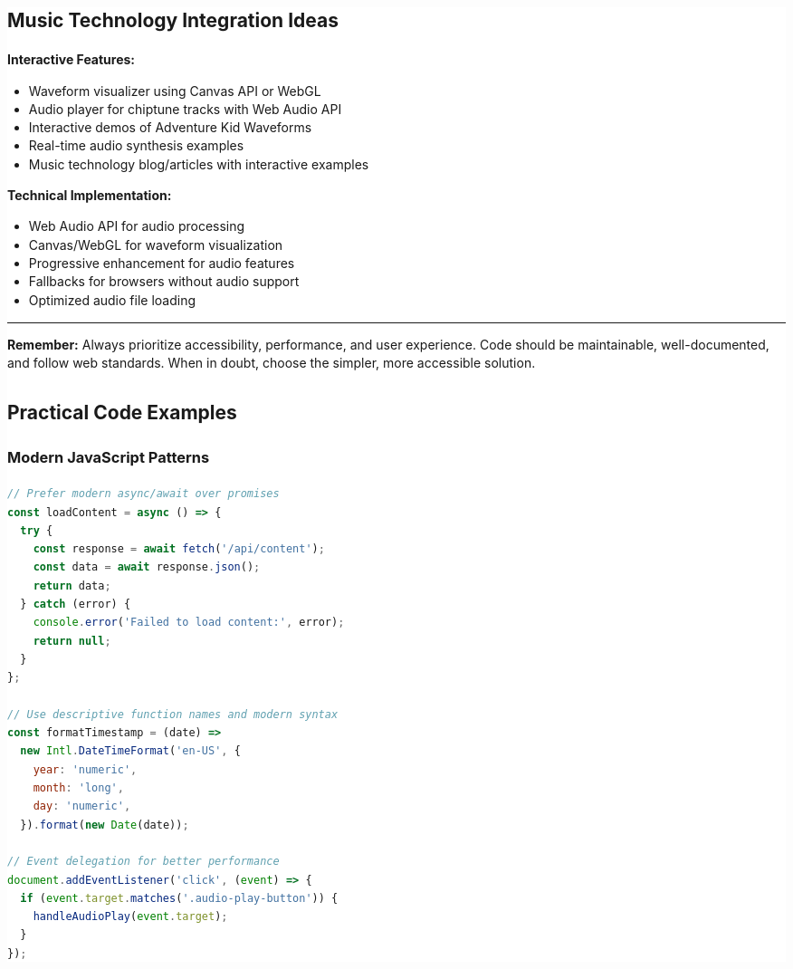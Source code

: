 ## Music Technology Integration Ideas

**Interactive Features:**

- Waveform visualizer using Canvas API or WebGL
- Audio player for chiptune tracks with Web Audio API
- Interactive demos of Adventure Kid Waveforms
- Real-time audio synthesis examples
- Music technology blog/articles with interactive examples

**Technical Implementation:**

- Web Audio API for audio processing
- Canvas/WebGL for waveform visualization
- Progressive enhancement for audio features
- Fallbacks for browsers without audio support
- Optimized audio file loading

---

**Remember:** Always prioritize accessibility, performance, and user experience. Code should be maintainable, well-documented, and follow web standards. When in doubt, choose the simpler, more accessible solution.

## Practical Code Examples

### Modern JavaScript Patterns

```javascript
// Prefer modern async/await over promises
const loadContent = async () => {
  try {
    const response = await fetch('/api/content');
    const data = await response.json();
    return data;
  } catch (error) {
    console.error('Failed to load content:', error);
    return null;
  }
};

// Use descriptive function names and modern syntax
const formatTimestamp = (date) =>
  new Intl.DateTimeFormat('en-US', {
    year: 'numeric',
    month: 'long',
    day: 'numeric',
  }).format(new Date(date));

// Event delegation for better performance
document.addEventListener('click', (event) => {
  if (event.target.matches('.audio-play-button')) {
    handleAudioPlay(event.target);
  }
});
```
